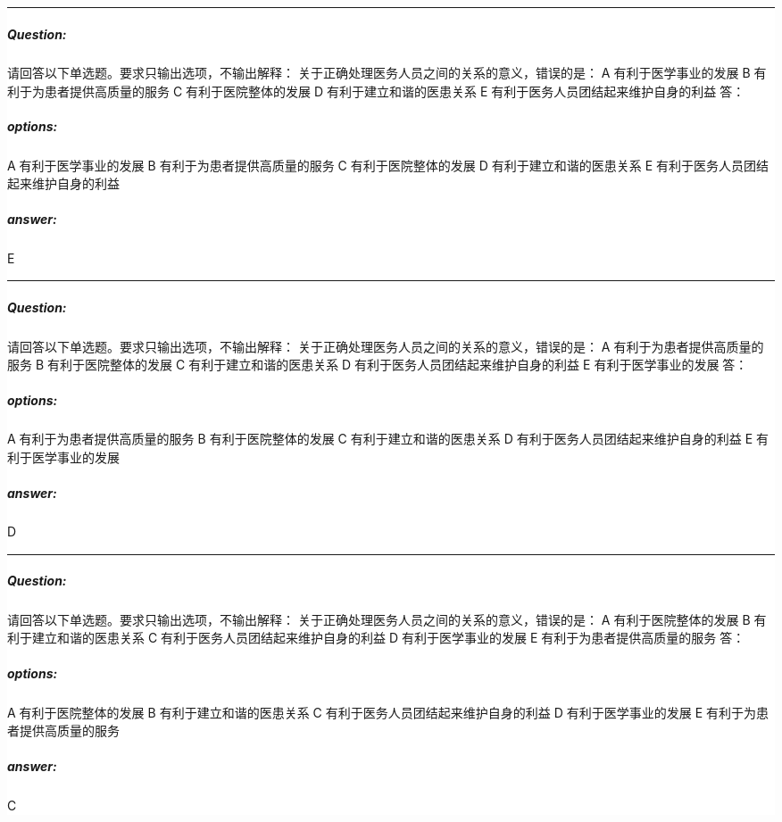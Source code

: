 ----------------

##### Question: 
请回答以下单选题。要求只输出选项，不输出解释：
关于正确处理医务人员之间的关系的意义，错误的是：
A 有利于医学事业的发展
B 有利于为患者提供高质量的服务
C 有利于医院整体的发展
D 有利于建立和谐的医患关系
E 有利于医务人员团结起来维护自身的利益
答：
##### options: 
A 有利于医学事业的发展
B 有利于为患者提供高质量的服务
C 有利于医院整体的发展
D 有利于建立和谐的医患关系
E 有利于医务人员团结起来维护自身的利益
##### answer: 
E  

----------------

##### Question: 
请回答以下单选题。要求只输出选项，不输出解释：
关于正确处理医务人员之间的关系的意义，错误的是：
A 有利于为患者提供高质量的服务
B 有利于医院整体的发展
C 有利于建立和谐的医患关系
D 有利于医务人员团结起来维护自身的利益
E 有利于医学事业的发展
答：
##### options: 
A 有利于为患者提供高质量的服务
B 有利于医院整体的发展
C 有利于建立和谐的医患关系
D 有利于医务人员团结起来维护自身的利益
E 有利于医学事业的发展
##### answer: 
D  

----------------

##### Question: 
请回答以下单选题。要求只输出选项，不输出解释：
关于正确处理医务人员之间的关系的意义，错误的是：
A 有利于医院整体的发展
B 有利于建立和谐的医患关系
C 有利于医务人员团结起来维护自身的利益
D 有利于医学事业的发展
E 有利于为患者提供高质量的服务
答：
##### options: 
A 有利于医院整体的发展
B 有利于建立和谐的医患关系
C 有利于医务人员团结起来维护自身的利益
D 有利于医学事业的发展
E 有利于为患者提供高质量的服务
##### answer: 
C  
